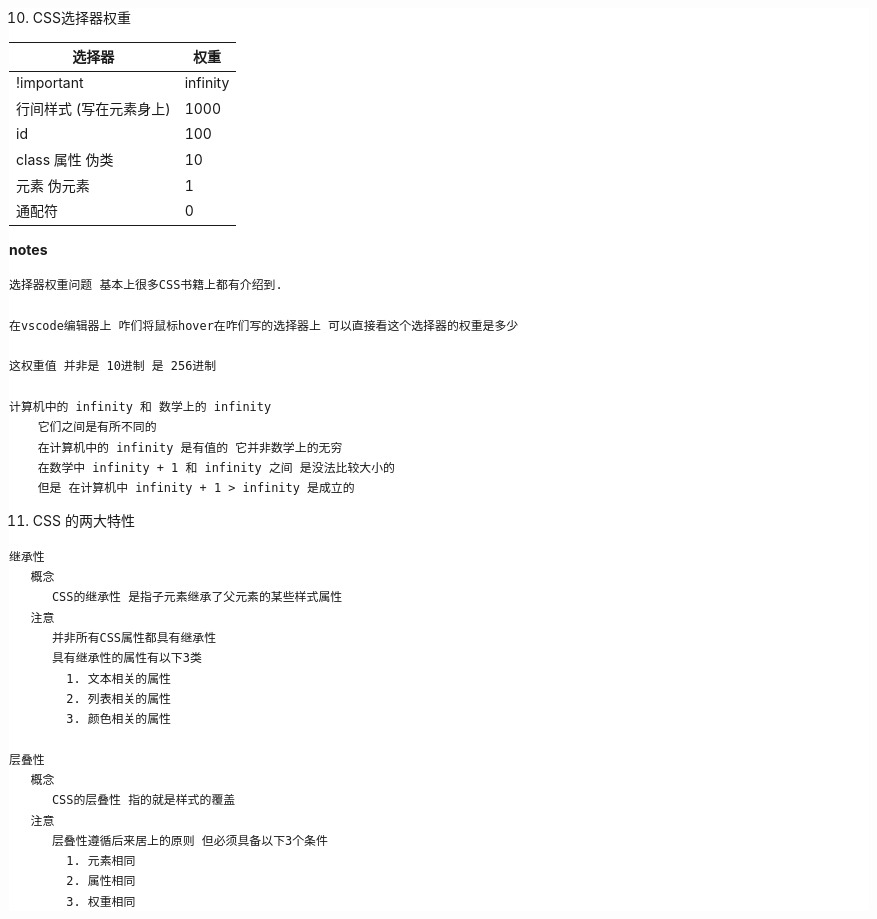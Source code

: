 10. CSS选择器权重


| 选择器                  | 权重     |
| ----------------------- | -------- |
| !important              | infinity |
| 行间样式 (写在元素身上) | 1000     |
| id                      | 100      |
| class 属性 伪类         | 10       |
| 元素 伪元素             | 1        |
| 通配符                  | 0        |

**notes**

```
选择器权重问题 基本上很多CSS书籍上都有介绍到.

在vscode编辑器上 咋们将鼠标hover在咋们写的选择器上 可以直接看这个选择器的权重是多少

这权重值 并非是 10进制 是 256进制

计算机中的 infinity 和 数学上的 infinity
    它们之间是有所不同的
    在计算机中的 infinity 是有值的 它并非数学上的无穷
    在数学中 infinity + 1 和 infinity 之间 是没法比较大小的
    但是 在计算机中 infinity + 1 > infinity 是成立的
```

11. CSS 的两大特性

```
继承性
   概念
      CSS的继承性 是指子元素继承了父元素的某些样式属性
   注意
      并非所有CSS属性都具有继承性
      具有继承性的属性有以下3类
        1. 文本相关的属性
        2. 列表相关的属性
        3. 颜色相关的属性

层叠性
   概念
      CSS的层叠性 指的就是样式的覆盖
   注意
      层叠性遵循后来居上的原则 但必须具备以下3个条件
        1. 元素相同
        2. 属性相同
        3. 权重相同
```
